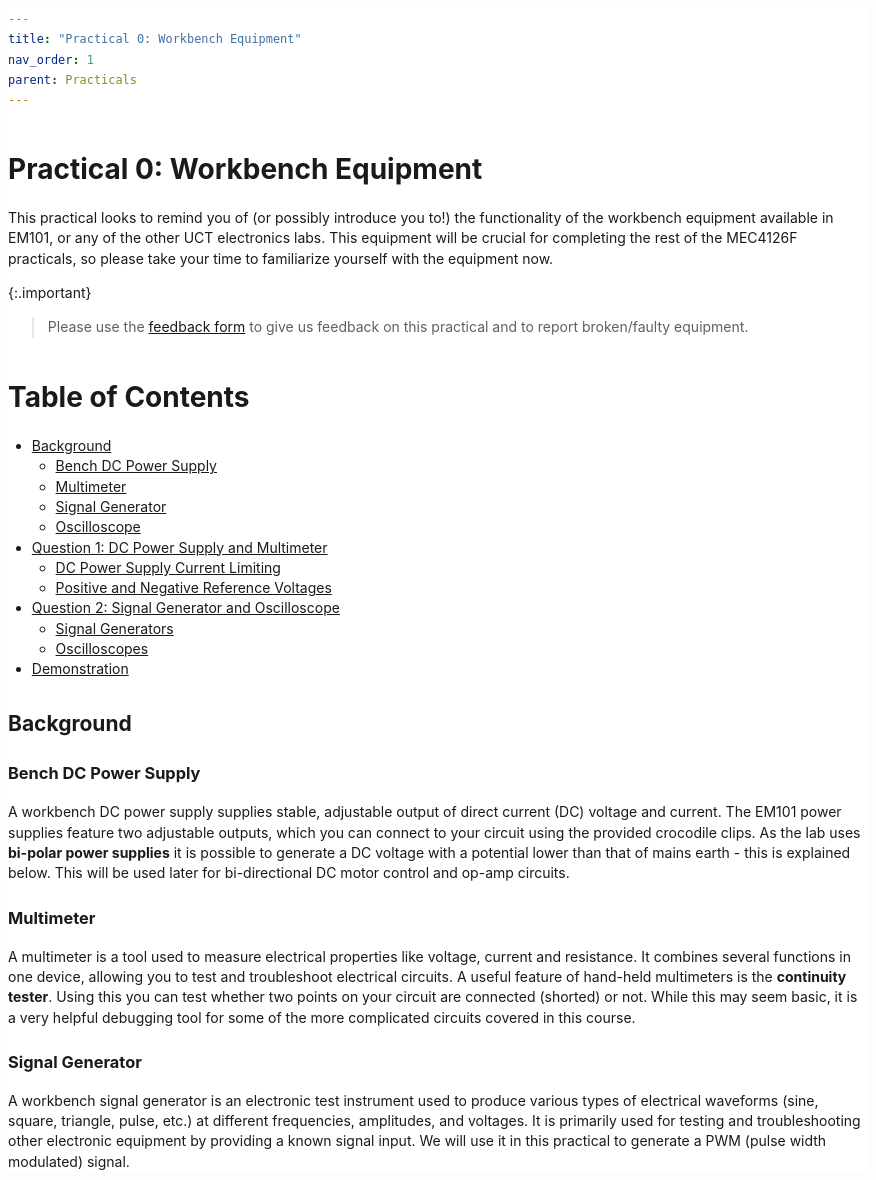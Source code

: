 ```yaml
---
title: "Practical 0: Workbench Equipment"
nav_order: 1
parent: Practicals
---
```


# Practical 0: Workbench Equipment
This practical looks to remind you of (or possibly introduce you to!) the functionality of the workbench equipment available in EM101, or any of the other UCT electronics labs. This equipment will be crucial for completing the rest of the MEC4126F practicals, so please take your time to familiarize yourself with the equipment now.

{:.important}
> Please use the [feedback form](https://forms.office.com/r/bMUfettP7m) to give us feedback on this practical and to report broken/faulty equipment.

Table of Contents
=================

* [Background](#background)
    * [Bench DC Power Supply](#bench-dc-power-supply)
    * [Multimeter](#multimeter)
    * [Signal Generator](#signal-generator)
    * [Oscilloscope](#oscilloscope)
* [Question 1: DC Power Supply and Multimeter](#question-1-dc-power-supply-and-multimeter)
    * [DC Power Supply Current Limiting](#dc-power-supply-current-limiting)
    * [Positive and Negative Reference Voltages](#positive-and-negative-reference-voltages)
* [Question 2: Signal Generator and Oscilloscope](#question-2-signal-generator-and-oscilloscope)
    * [Signal Generators](#signal-generator)
    * [Oscilloscopes](#oscilloscopes)
* [Demonstration](#demonstration)

## Background
### Bench DC Power Supply
A workbench DC power supply supplies stable, adjustable output of direct current (DC) voltage and current. The EM101 power supplies feature two adjustable outputs, which you can connect to your circuit using the provided crocodile clips. As the lab uses **bi-polar power supplies** it is possible to generate a DC voltage with a potential lower than that of mains earth - this is explained below. This will be used later for bi-directional DC motor control and op-amp circuits.

### Multimeter
A multimeter is a tool used to measure electrical properties like voltage, current and resistance. It combines several functions in one device, allowing you to test and troubleshoot electrical circuits. A useful feature of hand-held multimeters is the **continuity tester**. Using this you can test whether two points on your circuit are connected (shorted) or not. While this may seem basic, it is a very helpful debugging tool for some of the more complicated circuits covered in this course.

### Signal Generator
A workbench signal generator is an electronic test instrument used to produce various types of electrical waveforms (sine, square, triangle, pulse, etc.) at different frequencies, amplitudes, and voltages. It is primarily used for testing and troubleshooting other electronic equipment by providing a known signal input. We will use it in this practical to generate a PWM (pulse width modulated) signal.
